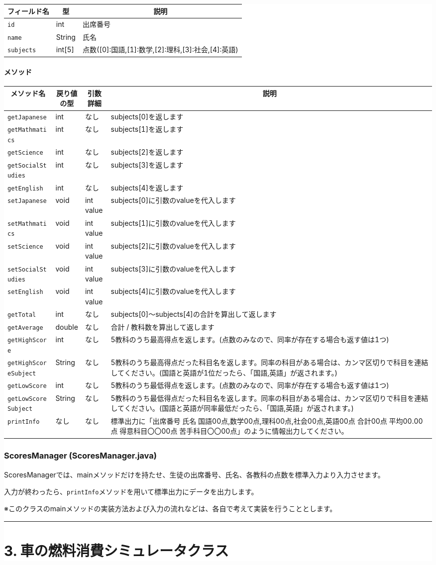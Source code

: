 | フィールド名 | 型 | 説明 |
|--------------|------------|---------------------------------------------------------------|
| `id` | int | 出席番号 |
| `name` | String | 氏名 |
| `subjects` | int[5] | 点数([0]:国語,[1]:数学,[2]:理科,[3]:社会,[4]:英語) |

#### メソッド

| メソッド名 | 戻り値の型 | 引数詳細 | 説明 |
|--------------|-------|-----------|------------------------------------------------------------|
| `getJapanese` | int | なし | subjects[0]を返します |
| `getMathmatics` | int | なし | subjects[1]を返します |
| `getScience` | int | なし | subjects[2]を返します |
| `getSocialStudies` | int | なし | subjects[3]を返します |
| `getEnglish` | int | なし | subjects[4]を返します |
| `setJapanese` | void | int value | subjects[0]に引数のvalueを代入します |
| `setMathmatics` | void | int value | subjects[1]に引数のvalueを代入します |
| `setScience` | void | int value | subjects[2]に引数のvalueを代入します |
| `setSocialStudies` | void | int value | subjects[3]に引数のvalueを代入します |
| `setEnglish` | void | int value | subjects[4]に引数のvalueを代入します |
| `getTotal` | int | なし | subjects[0]〜subjects[4]の合計を算出して返します |
| `getAverage` | double | なし | 合計 / 教科数を算出して返します |
| `getHighScore` | int | なし | 5教科のうち最高得点を返します。(点数のみなので、同率が存在する場合も返す値は1つ) |
| `getHighScoreSubject` | String | なし | 5教科のうち最高得点だった科目名を返します。同率の科目がある場合は、カンマ区切りで科目を連結してください。(国語と英語が1位だったら、「国語,英語」が返されます。) |
| `getLowScore` | int | なし | 5教科のうち最低得点を返します。(点数のみなので、同率が存在する場合も返す値は1つ) |
| `getLowScoreSubject` | String | なし | 5教科のうち最低得点だった科目名を返します。同率の科目がある場合は、カンマ区切りで科目を連結してください。(国語と英語が同率最低だったら、「国語,英語」が返されます。) |
| `printInfo` | なし | なし | 標準出力に「出席番号 氏名 国語00点,数学00点,理科00点,社会00点,英語00点 合計00点 平均00.00点 得意科目〇〇00点 苦手科目〇〇00点」のように情報出力してください。 |

### ScoresManager (ScoresManager.java)

ScoresManagerでは、mainメソッドだけを持たせ、生徒の出席番号、氏名、各教科の点数を標準入力より入力させます。

入力が終わったら、`printInfo`メソッドを用いて標準出力にデータを出力します。

※このクラスのmainメソッドの実装方法および入力の流れなどは、各自で考えて実装を行うこととします。


----

# 3. 車の燃料消費シミュレータクラス
